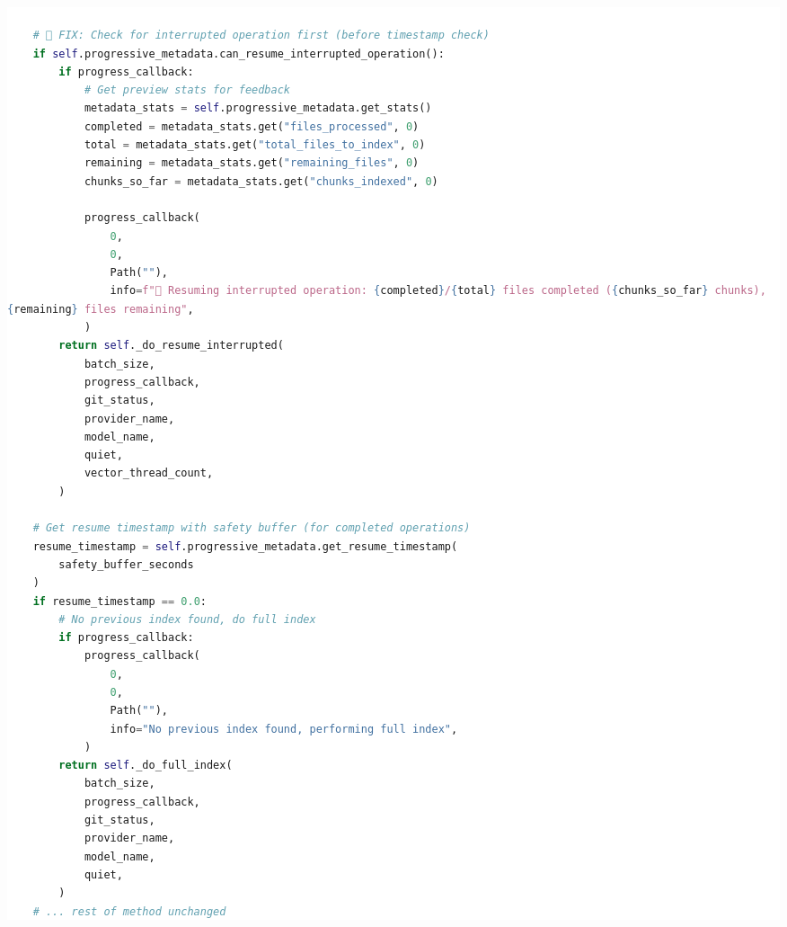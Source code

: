```python
    
    # 🔧 FIX: Check for interrupted operation first (before timestamp check)
    if self.progressive_metadata.can_resume_interrupted_operation():
        if progress_callback:
            # Get preview stats for feedback
            metadata_stats = self.progressive_metadata.get_stats()
            completed = metadata_stats.get("files_processed", 0)
            total = metadata_stats.get("total_files_to_index", 0)
            remaining = metadata_stats.get("remaining_files", 0)
            chunks_so_far = metadata_stats.get("chunks_indexed", 0)
            
            progress_callback(
                0,
                0,
                Path(""),
                info=f"🔄 Resuming interrupted operation: {completed}/{total} files completed ({chunks_so_far} chunks), {remaining} files remaining",
            )
        return self._do_resume_interrupted(
            batch_size,
            progress_callback,
            git_status,
            provider_name,
            model_name,
            quiet,
            vector_thread_count,
        )
    
    # Get resume timestamp with safety buffer (for completed operations)
    resume_timestamp = self.progressive_metadata.get_resume_timestamp(
        safety_buffer_seconds
    )
    if resume_timestamp == 0.0:
        # No previous index found, do full index
        if progress_callback:
            progress_callback(
                0,
                0,
                Path(""),
                info="No previous index found, performing full index",
            )
        return self._do_full_index(
            batch_size,
            progress_callback,
            git_status,
            provider_name,
            model_name,
            quiet,
        )
    # ... rest of method unchanged
```
